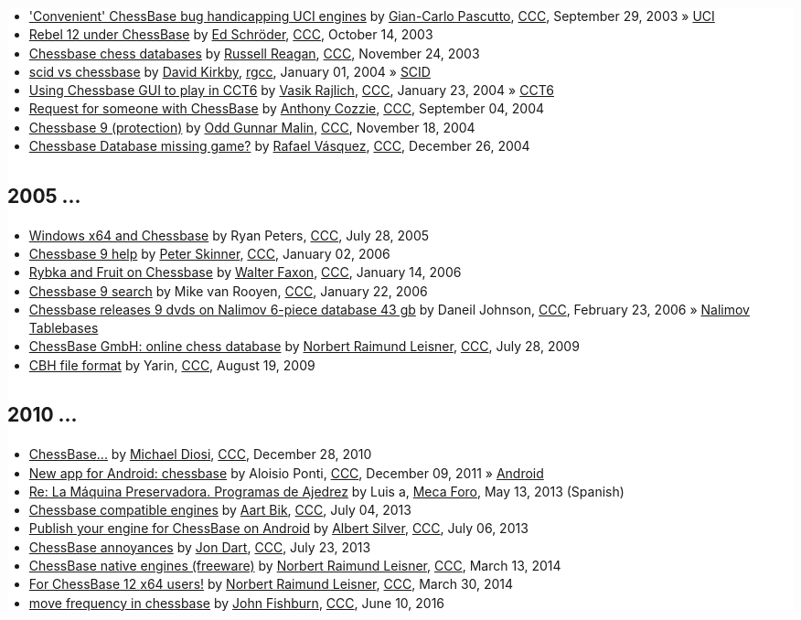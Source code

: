 - ['Convenient' ChessBase bug handicapping UCI engines](https://www.stmintz.com/ccc/index.php?id=318417) by [Gian-Carlo Pascutto](Gian-Carlo_Pascutto "Gian-Carlo Pascutto"), [CCC](CCC "CCC"), September 29, 2003 » [UCI](UCI "UCI")
- [Rebel 12 under ChessBase](https://www.stmintz.com/ccc/index.php?id=321165) by [Ed Schröder](Ed_Schroder "Ed Schroder"), [CCC](CCC "CCC"), October 14, 2003
- [Chessbase chess databases](https://www.stmintz.com/ccc/index.php?id=330242) by [Russell Reagan](Russell_Reagan "Russell Reagan"), [CCC](CCC "CCC"), November 24, 2003
- [scid vs chessbase](https://groups.google.com/d/msg/rec.games.chess.computer/UJMm-K6cMXg/YSuwJGUFxmcJ) by [David Kirkby](index.php?title=David_Kirkby&action=edit&redlink=1 "David Kirkby (page does not exist)"), [rgcc](Computer_Chess_Forums "Computer Chess Forums"), January 01, 2004 » [SCID](SCID "SCID")
- [Using Chessbase GUI to play in CCT6](https://www.stmintz.com/ccc/index.php?id=344181) by [Vasik Rajlich](Vasik_Rajlich "Vasik Rajlich"), [CCC](CCC "CCC"), January 23, 2004 » [CCT6](CCT6 "CCT6")
- [Request for someone with ChessBase](https://www.stmintz.com/ccc/index.php?id=385933) by [Anthony Cozzie](Anthony_Cozzie "Anthony Cozzie"), [CCC](CCC "CCC"), September 04, 2004
- [Chessbase 9 (protection)](https://www.stmintz.com/ccc/index.php?id=396537) by [Odd Gunnar Malin](Odd_Gunnar_Malin "Odd Gunnar Malin"), [CCC](CCC "CCC"), November 18, 2004
- [Chessbase Database missing game?](https://www.stmintz.com/ccc/index.php?id=402694) by [Rafael Vásquez](index.php?title=Rafael_V%C3%A1squez&action=edit&redlink=1 "Rafael Vásquez (page does not exist)"), [CCC](CCC "CCC"), December 26, 2004

## 2005 ...

- [Windows x64 and Chessbase](https://www.stmintz.com/ccc/index.php?id=438948) by Ryan Peters, [CCC](CCC "CCC"), July 28, 2005
- [Chessbase 9 help](https://www.stmintz.com/ccc/index.php?id=476144) by [Peter Skinner](Peter_Skinner "Peter Skinner"), [CCC](CCC "CCC"), January 02, 2006
- [Rybka and Fruit on Chessbase](https://www.stmintz.com/ccc/index.php?id=479366) by [Walter Faxon](Walter_Faxon "Walter Faxon"), [CCC](CCC "CCC"), January 14, 2006
- [Chessbase 9 search](https://www.stmintz.com/ccc/index.php?id=481440) by Mike van Rooyen, [CCC](CCC "CCC"), January 22, 2006
- [Chessbase releases 9 dvds on Nalimov 6-piece database 43 gb](https://www.stmintz.com/ccc/index.php?id=489022) by Daneil Johnson, [CCC](CCC "CCC"), February 23, 2006 » [Nalimov Tablebases](Nalimov_Tablebases "Nalimov Tablebases")
- [ChessBase GmbH: online chess database](http://www.talkchess.com/forum/viewtopic.php?t=29129) by [Norbert Raimund Leisner](Norbert_Raimund_Leisner "Norbert Raimund Leisner"), [CCC](CCC "CCC"), July 28, 2009
- [CBH file format](http://www.talkchess.com/forum/viewtopic.php?t=29468) by Yarin, [CCC](CCC "CCC"), August 19, 2009

## 2010 ...

- [ChessBase...](http://www.talkchess.com/forum/viewtopic.php?t=37340) by [Michael Diosi](index.php?title=Michael_Diosi&action=edit&redlink=1 "Michael Diosi (page does not exist)"), [CCC](CCC "CCC"), December 28, 2010
- [New app for Android: chessbase](http://www.talkchess.com/forum/viewtopic.php?t=41383) by Aloisio Ponti, [CCC](CCC "CCC"), December 09, 2011 » [Android](Android "Android")
- [Re: La Máquina Preservadora. Programas de Ajedrez](http://www.foro.meca-web.es/viewtopic.php?f=9&t=72&start=10#p1631) by Luis a, [Meca Foro](Computer_Chess_Forums "Computer Chess Forums"), May 13, 2013 (Spanish)
- [Chessbase compatible engines](http://www.talkchess.com/forum/viewtopic.php?t=48553) by [Aart Bik](Aart_Bik "Aart Bik"), [CCC](CCC "CCC"), July 04, 2013
- [Publish your engine for ChessBase on Android](http://www.talkchess.com/forum/viewtopic.php?t=48574) by [Albert Silver](Albert_Silver "Albert Silver"), [CCC](CCC "CCC"), July 06, 2013
- [ChessBase annoyances](http://www.talkchess.com/forum/viewtopic.php?t=48726) by [Jon Dart](Jon_Dart "Jon Dart"), [CCC](CCC "CCC"), July 23, 2013
- [ChessBase native engines (freeware)](http://www.talkchess.com/forum/viewtopic.php?t=51588) by [Norbert Raimund Leisner](Norbert_Raimund_Leisner "Norbert Raimund Leisner"), [CCC](CCC "CCC"), March 13, 2014
- [For ChessBase 12 x64 users!](http://www.talkchess.com/forum/viewtopic.php?t=51795) by [Norbert Raimund Leisner](Norbert_Raimund_Leisner "Norbert Raimund Leisner"), [CCC](CCC "CCC"), March 30, 2014
- [move frequency in chessbase](http://www.talkchess.com/forum/viewtopic.php?p=674910) by [John Fishburn](John_Philip_Fishburn "John Philip Fishburn"), [CCC](CCC "CCC"), June 10, 2016
